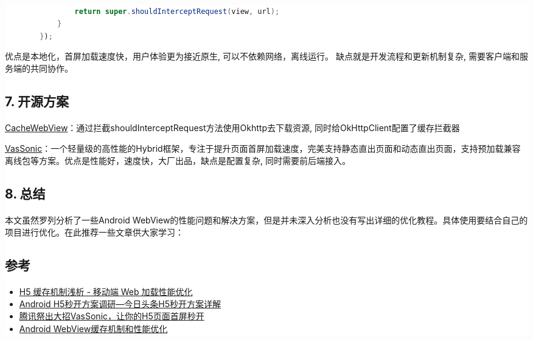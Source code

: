 ```java
                return super.shouldInterceptRequest(view, url);
            }
        });
```

优点是本地化，首屏加载速度快，用户体验更为接近原生, 可以不依赖网络，离线运行。 缺点就是开发流程和更新机制复杂, 需要客户端和服务端的共同协作。

## 7. 开源方案

[CacheWebView](https://github.com/yale8848/CacheWebView)：通过拦截shouldInterceptRequest方法使用Okhttp去下载资源, 同时给OkHttpClient配置了缓存拦截器

[VasSonic](https://github.com/Tencent/VasSonic)：一个轻量级的高性能的Hybrid框架，专注于提升页面首屏加载速度，完美支持静态直出页面和动态直出页面，支持预加载兼容离线包等方案。优点是性能好，速度快，大厂出品，缺点是配置复杂, 同时需要前后端接入。

## 8. 总结

本文虽然罗列分析了一些Android WebView的性能问题和解决方案，但是并未深入分析也没有写出详细的优化教程。具体使用要结合自己的项目进行优化。在此推荐一些文章供大家学习：

## 参考

* [H5 缓存机制浅析 - 移动端 Web 加载性能优化](https://segmentfault.com/a/1190000004132566#articleHeader8)
* [Android H5秒开方案调研—今日头条H5秒开方案详解](https://yuweiguocn.github.io/android-h5/)
* [腾讯祭出大招VasSonic，让你的H5页面首屏秒开](https://segmentfault.com/a/1190000010711024)
* [Android WebView缓存机制和性能优化](https://juejin.im/post/6844903934004297736)




